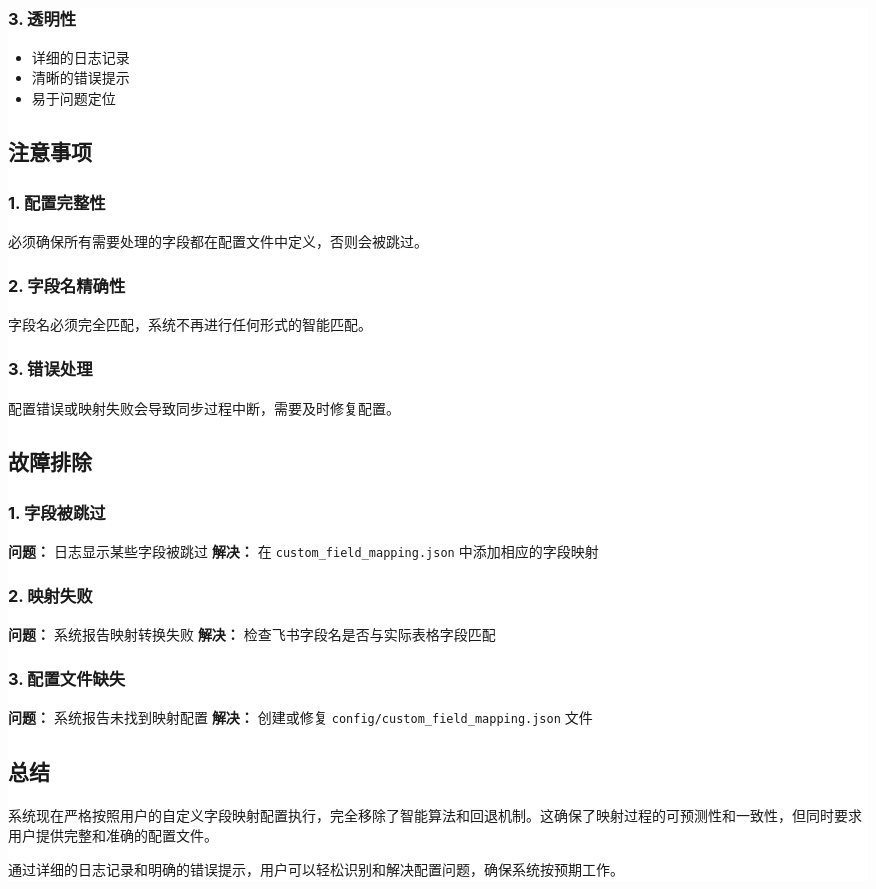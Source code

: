 ### 3. 透明性
- 详细的日志记录
- 清晰的错误提示
- 易于问题定位

## 注意事项

### 1. 配置完整性

必须确保所有需要处理的字段都在配置文件中定义，否则会被跳过。

### 2. 字段名精确性

字段名必须完全匹配，系统不再进行任何形式的智能匹配。

### 3. 错误处理

配置错误或映射失败会导致同步过程中断，需要及时修复配置。

## 故障排除

### 1. 字段被跳过

**问题：** 日志显示某些字段被跳过
**解决：** 在 `custom_field_mapping.json` 中添加相应的字段映射

### 2. 映射失败

**问题：** 系统报告映射转换失败
**解决：** 检查飞书字段名是否与实际表格字段匹配

### 3. 配置文件缺失

**问题：** 系统报告未找到映射配置
**解决：** 创建或修复 `config/custom_field_mapping.json` 文件

## 总结

系统现在严格按照用户的自定义字段映射配置执行，完全移除了智能算法和回退机制。这确保了映射过程的可预测性和一致性，但同时要求用户提供完整和准确的配置文件。

通过详细的日志记录和明确的错误提示，用户可以轻松识别和解决配置问题，确保系统按预期工作。